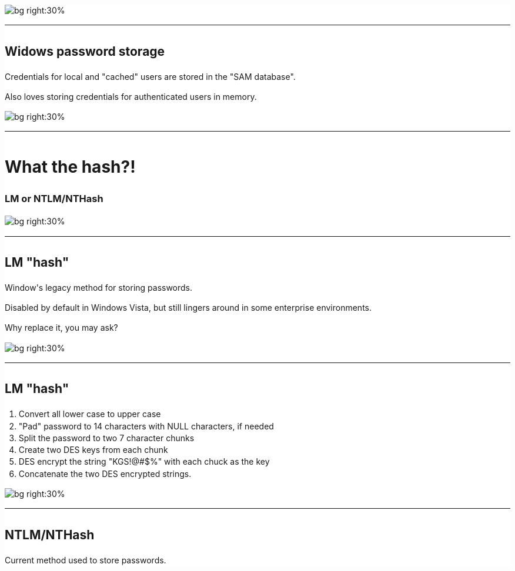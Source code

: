![bg right:30%](images/31-door.jpg)

---

## Widows password storage
Credentials for local and "cached" users are
stored in the "SAM database".  
  
Also loves storing credentials for authenticated users in memory.

![bg right:30%](images/31-hudson_yards.jpg)

---

# What the hash?!
### LM or NTLM/NTHash

![bg right:30%](images/31-hudson_yards.jpg)

---

## LM "hash"
Window's legacy method for storing passwords.  
  
Disabled by default in Windows Vista,
but still lingers around in some
enterprise environments.
  
Why replace it, you may ask?

![bg right:30%](images/31-hudson_yards.jpg)

---

## LM "hash"
1. Convert all lower case to upper case
2. "Pad" password to 14 characters with NULL characters, if needed
3. Split the password to two 7 character chunks
4. Create two DES keys from each chunk
5. DES encrypt the string "KGS!@#$%" with each chuck as the key
6. Concatenate the two DES encrypted strings.

![bg right:30%](images/31-hudson_yards.jpg)

---

## NTLM/NTHash
Current method used to store passwords.
